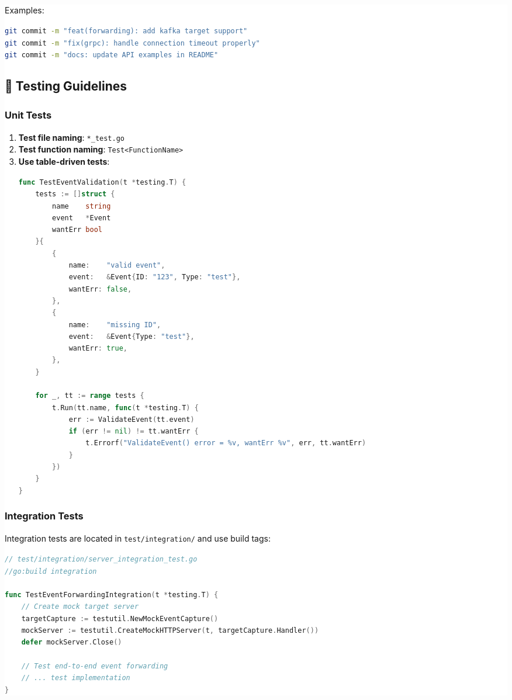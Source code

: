 Examples:
```bash
git commit -m "feat(forwarding): add kafka target support"
git commit -m "fix(grpc): handle connection timeout properly"
git commit -m "docs: update API examples in README"
```

## 🧪 Testing Guidelines

### Unit Tests

1. **Test file naming**: `*_test.go`
2. **Test function naming**: `Test<FunctionName>`
3. **Use table-driven tests**:
   ```go
   func TestEventValidation(t *testing.T) {
       tests := []struct {
           name    string
           event   *Event
           wantErr bool
       }{
           {
               name:    "valid event",
               event:   &Event{ID: "123", Type: "test"},
               wantErr: false,
           },
           {
               name:    "missing ID",
               event:   &Event{Type: "test"},
               wantErr: true,
           },
       }
       
       for _, tt := range tests {
           t.Run(tt.name, func(t *testing.T) {
               err := ValidateEvent(tt.event)
               if (err != nil) != tt.wantErr {
                   t.Errorf("ValidateEvent() error = %v, wantErr %v", err, tt.wantErr)
               }
           })
       }
   }
   ```

### Integration Tests

Integration tests are located in `test/integration/` and use build tags:

```go
// test/integration/server_integration_test.go
//go:build integration

func TestEventForwardingIntegration(t *testing.T) {
    // Create mock target server
    targetCapture := testutil.NewMockEventCapture()
    mockServer := testutil.CreateMockHTTPServer(t, targetCapture.Handler())
    defer mockServer.Close()
    
    // Test end-to-end event forwarding
    // ... test implementation
}
```

